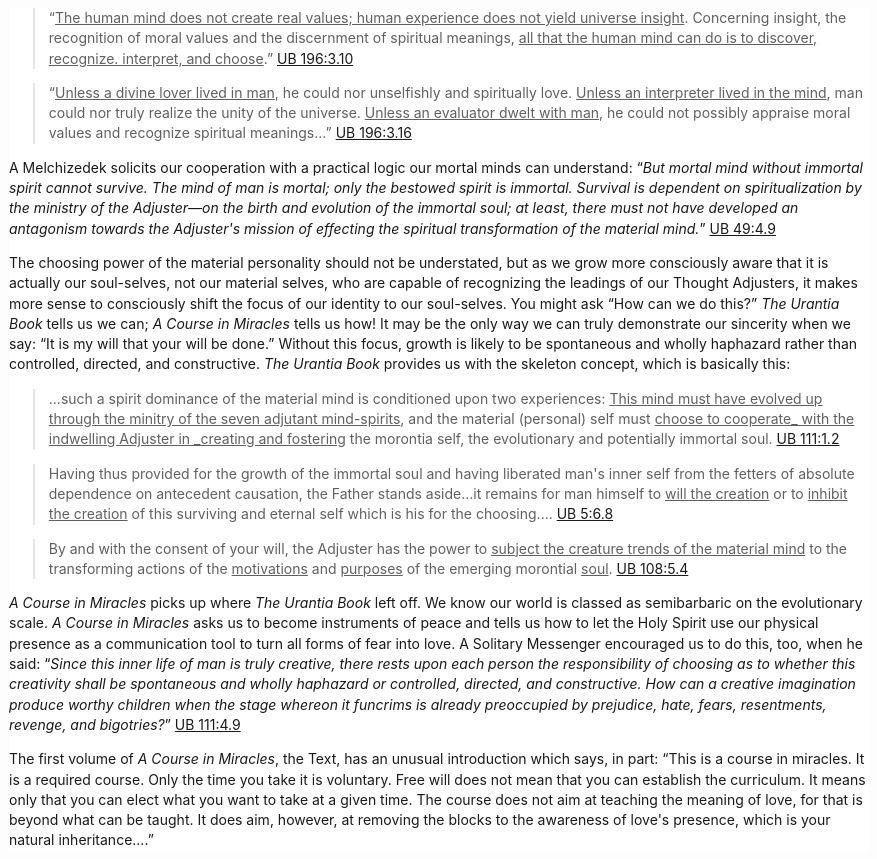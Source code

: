 > “<ins>The human mind does not create real values; human experience does not yield universe insight</ins>. Concerning insight, the recognition of moral values and the discernment of spiritual meanings, <ins>all that the human mind can do is to discover, recognize. interpret, and choose</ins>.” [UB 196:3.10](/en/The_Urantia_Book/196#p3_10)

> “<ins>Unless a divine lover lived in man</ins>, he could nor unselfishly and spiritually love. <ins>Unless an interpreter lived in the mind</ins>, man could nor truly realize the unity of the universe. <ins>Unless an  evaluator dwelt with man</ins>, he could not possibly appraise moral values and recognize spiritual meanings...” [UB 196:3.16](/en/The_Urantia_Book/196#p3_13)

A Melchizedek solicits our cooperation with a practical logic our mortal minds can understand: “_But mortal mind without immortal spirit cannot survive. The mind of man is mortal; only the bestowed spirit is immortal. Survival is dependent on spiritualization by the ministry of the Adjuster—on the birth and evolution of the immortal soul; at least, there must not have developed an antagonism towards the Adjuster's mission of effecting the spiritual transformation of the material mind._” [UB 49:4.9](/en/The_Urantia_Book/49#p4_9)

The choosing power of the material personality should not be understated, but as we grow more consciously aware that it is actually our soul-selves, not our material selves, who are capable of recognizing the leadings of our Thought Adjusters, it makes more sense to consciously shift the focus of our identity to our soul-selves. You might ask “How can we do this?” _The Urantia Book_ tells us we can; _A Course in Miracles_ tells us how! It may be the only way we can truly demonstrate our sincerity when we say: “It is my will that your will be done.” Without this focus, growth is likely to be spontaneous and wholly haphazard rather than controlled, directed, and constructive. _The Urantia Book_ provides us with the skeleton concept, which is basically this: 

> ...such a spirit dominance of the material mind is conditioned upon two experiences: <ins>This mind must have evolved up through the minitry of the seven adjutant mind-spirits</ins>, and the material (personal) self must <ins>choose to cooperate_ with the indwelling Adjuster in _creating and fostering</ins> the morontia self, the evolutionary and potentially immortal soul. [UB 111:1.2](/en/The_Urantia_Book/111#p1_2)

> Having thus provided for the growth of the immortal soul and having liberated man's inner self from the fetters of absolute dependence on antecedent causation, the Father stands aside...it remains for man himself to <ins>will the creation</ins> or to <ins>inhibit the creation</ins> of this surviving and eternal self which is his for the choosing.... [UB 5:6.8](/en/The_Urantia_Book/5#p6_8)

> By and with the consent of your will, the Adjuster has the power to <ins>subject the creature trends of the material mind</ins> to the transforming actions of the <ins>motivations</ins> and <ins>purposes</ins> of the emerging morontial <ins>soul</ins>. [UB 108:5.4](/en/The_Urantia_Book/108#p5_4)

_A Course in Miracles_ picks up where _The Urantia Book_ left off. We know our world is classed as semibarbaric on the evolutionary scale. _A Course in Miracles_ asks us to become instruments of peace and tells us how to let the Holy Spirit use our physical presence as a communication tool to turn all forms of fear into love. A Solitary Messenger encouraged us to do this, too, when he said: “_Since this inner life of man is truly creative, there rests upon each person the responsibility of choosing as to whether this creativity shall be spontaneous and wholly haphazard or controlled, directed, and constructive. How can a creative imagination produce worthy children when the stage whereon it funcrims is already preoccupied by prejudice, hate, fears, resentments, revenge, and bigotries?_” [UB 111:4.9](/en/The_Urantia_Book/111#p4_9)

The first volume of _A Course in Miracles_, the Text, has an unusual introduction which says, in part: “This is a course in miracles. It is a required course. Only the time you take it is voluntary. Free will does not mean that you can establish the curriculum. It means only that you can elect what you want to take at a given time. The course does not aim at teaching the meaning of love, for that is beyond what can be taught. It does aim, however, at removing the blocks to the awareness of love's presence, which is your natural inheritance....”
